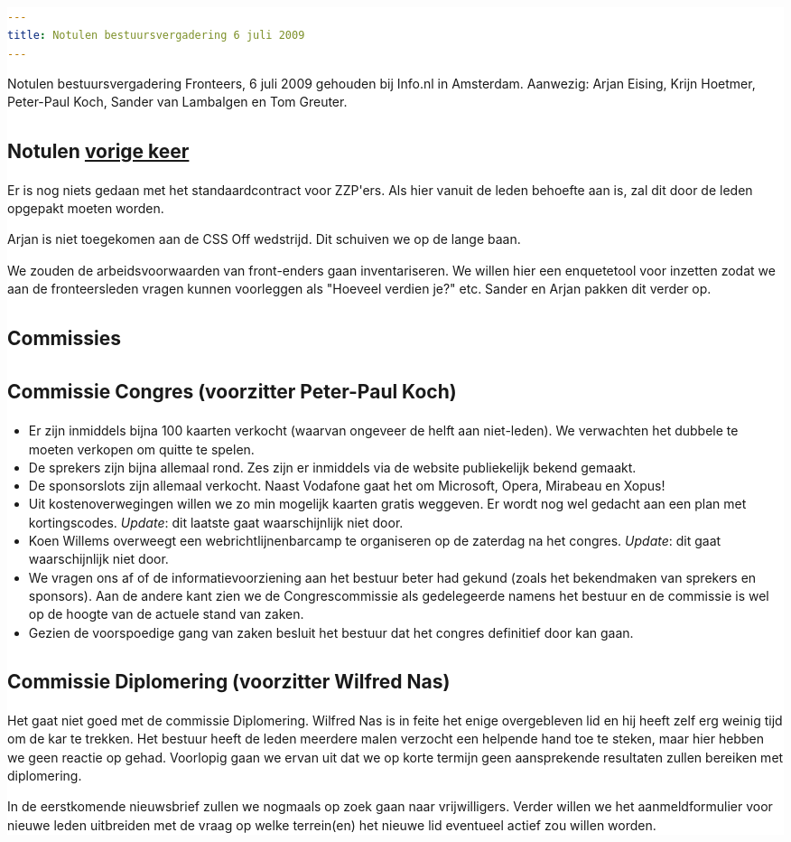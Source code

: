 ```yaml
---
title: Notulen bestuursvergadering 6 juli 2009
---
```


Notulen bestuursvergadering Fronteers, 6 juli 2009 gehouden bij Info.nl in Amsterdam. Aanwezig: Arjan Eising, Krijn Hoetmer, Peter-Paul Koch, Sander van Lambalgen en Tom Greuter.

## Notulen [vorige keer](/vereniging/bestuur/notulen/16-03-2009)

Er is nog niets gedaan met het standaardcontract voor ZZP'ers. Als hier vanuit de leden behoefte aan is, zal dit door de leden opgepakt moeten worden.

Arjan is niet toegekomen aan de CSS Off wedstrijd. Dit schuiven we op de lange baan.

We zouden de arbeidsvoorwaarden van front-enders gaan inventariseren. We willen hier een enquetetool voor inzetten zodat we aan de fronteersleden vragen kunnen voorleggen als "Hoeveel verdien je?" etc. Sander en Arjan pakken dit verder op.

## Commissies

## Commissie Congres (voorzitter Peter-Paul Koch)

-   Er zijn inmiddels bijna 100 kaarten verkocht (waarvan ongeveer de helft aan niet-leden). We verwachten het dubbele te moeten verkopen om quitte te spelen.
-   De sprekers zijn bijna allemaal rond. Zes zijn er inmiddels via de website publiekelijk bekend gemaakt.
-   De sponsorslots zijn allemaal verkocht. Naast Vodafone gaat het om Microsoft, Opera, Mirabeau en Xopus!
-   Uit kostenoverwegingen willen we zo min mogelijk kaarten gratis weggeven. Er wordt nog wel gedacht aan een plan met kortingscodes. _Update_: dit laatste gaat waarschijnlijk niet door.
-   Koen Willems overweegt een webrichtlijnenbarcamp te organiseren op de zaterdag na het congres. _Update_: dit gaat waarschijnlijk niet door.
-   We vragen ons af of de informatievoorziening aan het bestuur beter had gekund (zoals het bekendmaken van sprekers en sponsors). Aan de andere kant zien we de Congrescommissie als gedelegeerde namens het bestuur en de commissie is wel op de hoogte van de actuele stand van zaken.
-   Gezien de voorspoedige gang van zaken besluit het bestuur dat het congres definitief door kan gaan.

## Commissie Diplomering (voorzitter Wilfred Nas)

Het gaat niet goed met de commissie Diplomering. Wilfred Nas is in feite het enige overgebleven lid en hij heeft zelf erg weinig tijd om de kar te trekken. Het bestuur heeft de leden meerdere malen verzocht een helpende hand toe te steken, maar hier hebben we geen reactie op gehad. Voorlopig gaan we ervan uit dat we op korte termijn geen aansprekende resultaten zullen bereiken met diplomering.

In de eerstkomende nieuwsbrief zullen we nogmaals op zoek gaan naar vrijwilligers. Verder willen we het aanmeldformulier voor nieuwe leden uitbreiden met de vraag op welke terrein(en) het nieuwe lid eventueel actief zou willen worden.
